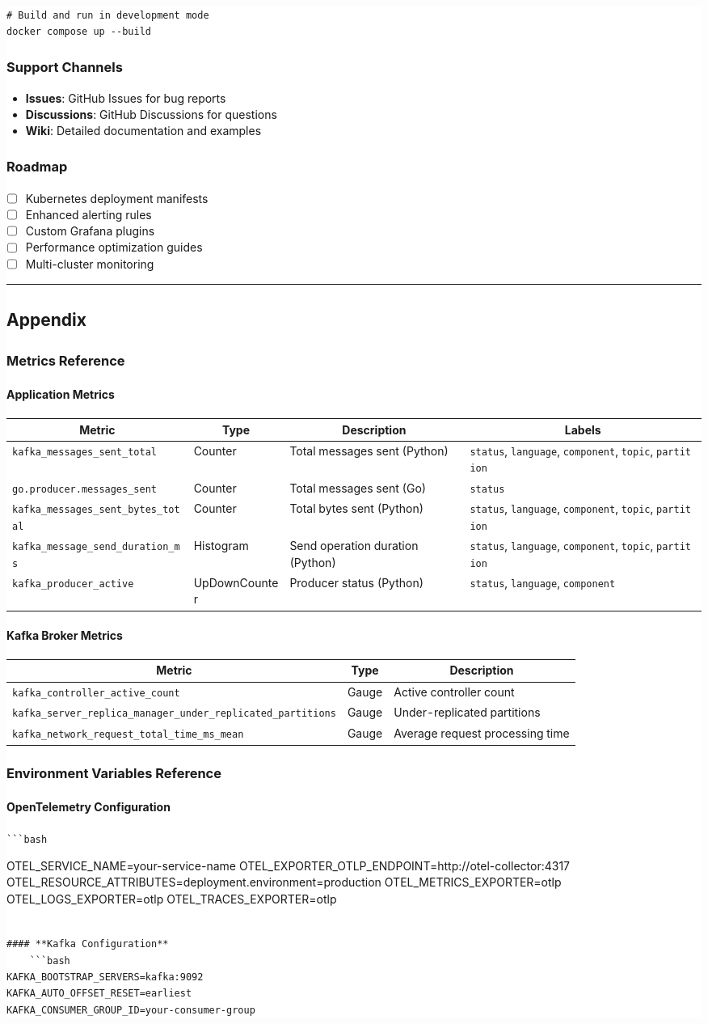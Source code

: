 ```
# Build and run in development mode
docker compose up --build
```

### Support Channels
- **Issues**: GitHub Issues for bug reports
- **Discussions**: GitHub Discussions for questions
- **Wiki**: Detailed documentation and examples

### Roadmap
- [ ] Kubernetes deployment manifests
- [ ] Enhanced alerting rules
- [ ] Custom Grafana plugins
- [ ] Performance optimization guides
- [ ] Multi-cluster monitoring

---

## Appendix

### Metrics Reference

#### **Application Metrics**
| Metric | Type | Description | Labels |
|--------|------|-------------|--------|
| `kafka_messages_sent_total` | Counter | Total messages sent (Python) | `status`, `language`, `component`, `topic`, `partition` |
| `go.producer.messages_sent` | Counter | Total messages sent (Go) | `status` |
| `kafka_messages_sent_bytes_total` | Counter | Total bytes sent (Python) | `status`, `language`, `component`, `topic`, `partition` |
| `kafka_message_send_duration_ms` | Histogram | Send operation duration (Python) | `status`, `language`, `component`, `topic`, `partition` |
| `kafka_producer_active` | UpDownCounter | Producer status (Python) | `status`, `language`, `component` |

#### **Kafka Broker Metrics**
| Metric | Type | Description |
|--------|------|-------------|
| `kafka_controller_active_count` | Gauge | Active controller count |
| `kafka_server_replica_manager_under_replicated_partitions` | Gauge | Under-replicated partitions |
| `kafka_network_request_total_time_ms_mean` | Gauge | Average request processing time |

### Environment Variables Reference

#### **OpenTelemetry Configuration**
    ```bash
OTEL_SERVICE_NAME=your-service-name
OTEL_EXPORTER_OTLP_ENDPOINT=http://otel-collector:4317
OTEL_RESOURCE_ATTRIBUTES=deployment.environment=production
OTEL_METRICS_EXPORTER=otlp
OTEL_LOGS_EXPORTER=otlp
OTEL_TRACES_EXPORTER=otlp
```

#### **Kafka Configuration**
    ```bash
KAFKA_BOOTSTRAP_SERVERS=kafka:9092
KAFKA_AUTO_OFFSET_RESET=earliest
KAFKA_CONSUMER_GROUP_ID=your-consumer-group
```

